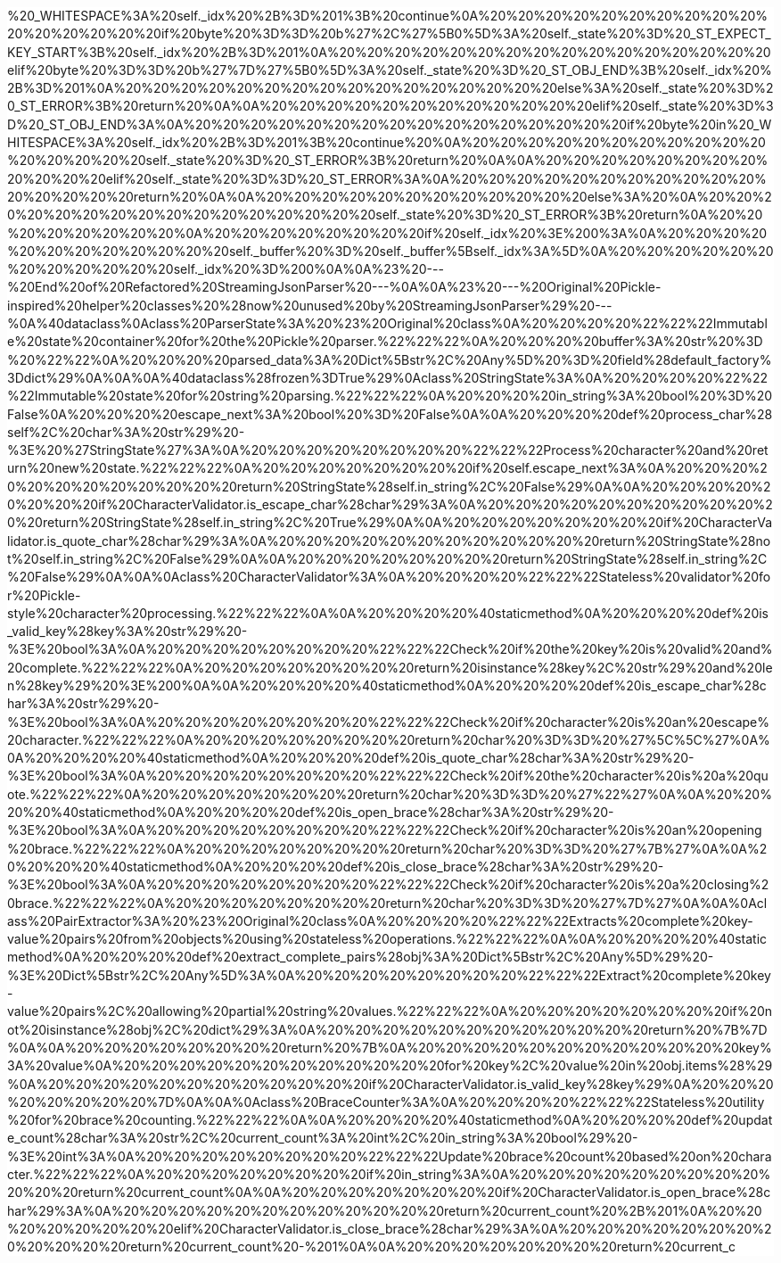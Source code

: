 %20_WHITESPACE%3A%20self._idx%20%2B%3D%201%3B%20continue%0A%20%20%20%20%20%20%20%20%20%20%20%20%20%20%20%20if%20byte%20%3D%3D%20b%27%2C%27%5B0%5D%3A%20self._state%20%3D%20_ST_EXPECT_KEY_START%3B%20self._idx%20%2B%3D%201%0A%20%20%20%20%20%20%20%20%20%20%20%20%20%20%20%20elif%20byte%20%3D%3D%20b%27%7D%27%5B0%5D%3A%20self._state%20%3D%20_ST_OBJ_END%3B%20self._idx%20%2B%3D%201%0A%20%20%20%20%20%20%20%20%20%20%20%20%20%20%20%20else%3A%20self._state%20%3D%20_ST_ERROR%3B%20return%20%0A%0A%20%20%20%20%20%20%20%20%20%20%20%20elif%20self._state%20%3D%3D%20_ST_OBJ_END%3A%0A%20%20%20%20%20%20%20%20%20%20%20%20%20%20%20%20if%20byte%20in%20_WHITESPACE%3A%20self._idx%20%2B%3D%201%3B%20continue%20%0A%20%20%20%20%20%20%20%20%20%20%20%20%20%20%20%20self._state%20%3D%20_ST_ERROR%3B%20return%20%0A%0A%20%20%20%20%20%20%20%20%20%20%20%20elif%20self._state%20%3D%3D%20_ST_ERROR%3A%0A%20%20%20%20%20%20%20%20%20%20%20%20%20%20%20%20return%20%0A%0A%20%20%20%20%20%20%20%20%20%20%20%20else%3A%20%0A%20%20%20%20%20%20%20%20%20%20%20%20%20%20%20%20self._state%20%3D%20_ST_ERROR%3B%20return%0A%20%20%20%20%20%20%20%20%0A%20%20%20%20%20%20%20%20if%20self._idx%20%3E%200%3A%0A%20%20%20%20%20%20%20%20%20%20%20%20self._buffer%20%3D%20self._buffer%5Bself._idx%3A%5D%0A%20%20%20%20%20%20%20%20%20%20%20%20self._idx%20%3D%200%0A%0A%23%20---%20End%20of%20Refactored%20StreamingJsonParser%20---%0A%0A%23%20---%20Original%20Pickle-inspired%20helper%20classes%20%28now%20unused%20by%20StreamingJsonParser%29%20---%0A%40dataclass%0Aclass%20ParserState%3A%20%23%20Original%20class%0A%20%20%20%20%22%22%22Immutable%20state%20container%20for%20the%20Pickle%20parser.%22%22%22%0A%20%20%20%20buffer%3A%20str%20%3D%20%22%22%0A%20%20%20%20parsed_data%3A%20Dict%5Bstr%2C%20Any%5D%20%3D%20field%28default_factory%3Ddict%29%0A%0A%0A%40dataclass%28frozen%3DTrue%29%0Aclass%20StringState%3A%0A%20%20%20%20%22%22%22Immutable%20state%20for%20string%20parsing.%22%22%22%0A%20%20%20%20in_string%3A%20bool%20%3D%20False%0A%20%20%20%20escape_next%3A%20bool%20%3D%20False%0A%0A%20%20%20%20def%20process_char%28self%2C%20char%3A%20str%29%20-%3E%20%27StringState%27%3A%0A%20%20%20%20%20%20%20%20%22%22%22Process%20character%20and%20return%20new%20state.%22%22%22%0A%20%20%20%20%20%20%20%20if%20self.escape_next%3A%0A%20%20%20%20%20%20%20%20%20%20%20%20return%20StringState%28self.in_string%2C%20False%29%0A%0A%20%20%20%20%20%20%20%20if%20CharacterValidator.is_escape_char%28char%29%3A%0A%20%20%20%20%20%20%20%20%20%20%20%20return%20StringState%28self.in_string%2C%20True%29%0A%0A%20%20%20%20%20%20%20%20if%20CharacterValidator.is_quote_char%28char%29%3A%0A%20%20%20%20%20%20%20%20%20%20%20%20return%20StringState%28not%20self.in_string%2C%20False%29%0A%0A%20%20%20%20%20%20%20%20return%20StringState%28self.in_string%2C%20False%29%0A%0A%0Aclass%20CharacterValidator%3A%0A%20%20%20%20%22%22%22Stateless%20validator%20for%20Pickle-style%20character%20processing.%22%22%22%0A%0A%20%20%20%20%40staticmethod%0A%20%20%20%20def%20is_valid_key%28key%3A%20str%29%20-%3E%20bool%3A%0A%20%20%20%20%20%20%20%20%22%22%22Check%20if%20the%20key%20is%20valid%20and%20complete.%22%22%22%0A%20%20%20%20%20%20%20%20return%20isinstance%28key%2C%20str%29%20and%20len%28key%29%20%3E%200%0A%0A%20%20%20%20%40staticmethod%0A%20%20%20%20def%20is_escape_char%28char%3A%20str%29%20-%3E%20bool%3A%0A%20%20%20%20%20%20%20%20%22%22%22Check%20if%20character%20is%20an%20escape%20character.%22%22%22%0A%20%20%20%20%20%20%20%20return%20char%20%3D%3D%20%27%5C%5C%27%0A%0A%20%20%20%20%40staticmethod%0A%20%20%20%20def%20is_quote_char%28char%3A%20str%29%20-%3E%20bool%3A%0A%20%20%20%20%20%20%20%20%22%22%22Check%20if%20the%20character%20is%20a%20quote.%22%22%22%0A%20%20%20%20%20%20%20%20return%20char%20%3D%3D%20%27%22%27%0A%0A%20%20%20%20%40staticmethod%0A%20%20%20%20def%20is_open_brace%28char%3A%20str%29%20-%3E%20bool%3A%0A%20%20%20%20%20%20%20%20%22%22%22Check%20if%20character%20is%20an%20opening%20brace.%22%22%22%0A%20%20%20%20%20%20%20%20return%20char%20%3D%3D%20%27%7B%27%0A%0A%20%20%20%20%40staticmethod%0A%20%20%20%20def%20is_close_brace%28char%3A%20str%29%20-%3E%20bool%3A%0A%20%20%20%20%20%20%20%20%22%22%22Check%20if%20character%20is%20a%20closing%20brace.%22%22%22%0A%20%20%20%20%20%20%20%20return%20char%20%3D%3D%20%27%7D%27%0A%0A%0Aclass%20PairExtractor%3A%20%23%20Original%20class%0A%20%20%20%20%22%22%22Extracts%20complete%20key-value%20pairs%20from%20objects%20using%20stateless%20operations.%22%22%22%0A%0A%20%20%20%20%40staticmethod%0A%20%20%20%20def%20extract_complete_pairs%28obj%3A%20Dict%5Bstr%2C%20Any%5D%29%20-%3E%20Dict%5Bstr%2C%20Any%5D%3A%0A%20%20%20%20%20%20%20%20%22%22%22Extract%20complete%20key-value%20pairs%2C%20allowing%20partial%20string%20values.%22%22%22%0A%20%20%20%20%20%20%20%20if%20not%20isinstance%28obj%2C%20dict%29%3A%0A%20%20%20%20%20%20%20%20%20%20%20%20return%20%7B%7D%0A%0A%20%20%20%20%20%20%20%20return%20%7B%0A%20%20%20%20%20%20%20%20%20%20%20%20key%3A%20value%0A%20%20%20%20%20%20%20%20%20%20%20%20for%20key%2C%20value%20in%20obj.items%28%29%0A%20%20%20%20%20%20%20%20%20%20%20%20if%20CharacterValidator.is_valid_key%28key%29%0A%20%20%20%20%20%20%20%20%7D%0A%0A%0Aclass%20BraceCounter%3A%0A%20%20%20%20%22%22%22Stateless%20utility%20for%20brace%20counting.%22%22%22%0A%0A%20%20%20%20%40staticmethod%0A%20%20%20%20def%20update_count%28char%3A%20str%2C%20current_count%3A%20int%2C%20in_string%3A%20bool%29%20-%3E%20int%3A%0A%20%20%20%20%20%20%20%20%22%22%22Update%20brace%20count%20based%20on%20character.%22%22%22%0A%20%20%20%20%20%20%20%20if%20in_string%3A%0A%20%20%20%20%20%20%20%20%20%20%20%20return%20current_count%0A%0A%20%20%20%20%20%20%20%20if%20CharacterValidator.is_open_brace%28char%29%3A%0A%20%20%20%20%20%20%20%20%20%20%20%20return%20current_count%20%2B%201%0A%20%20%20%20%20%20%20%20elif%20CharacterValidator.is_close_brace%28char%29%3A%0A%20%20%20%20%20%20%20%20%20%20%20%20return%20current_count%20-%201%0A%0A%20%20%20%20%20%20%20%20return%20current_c